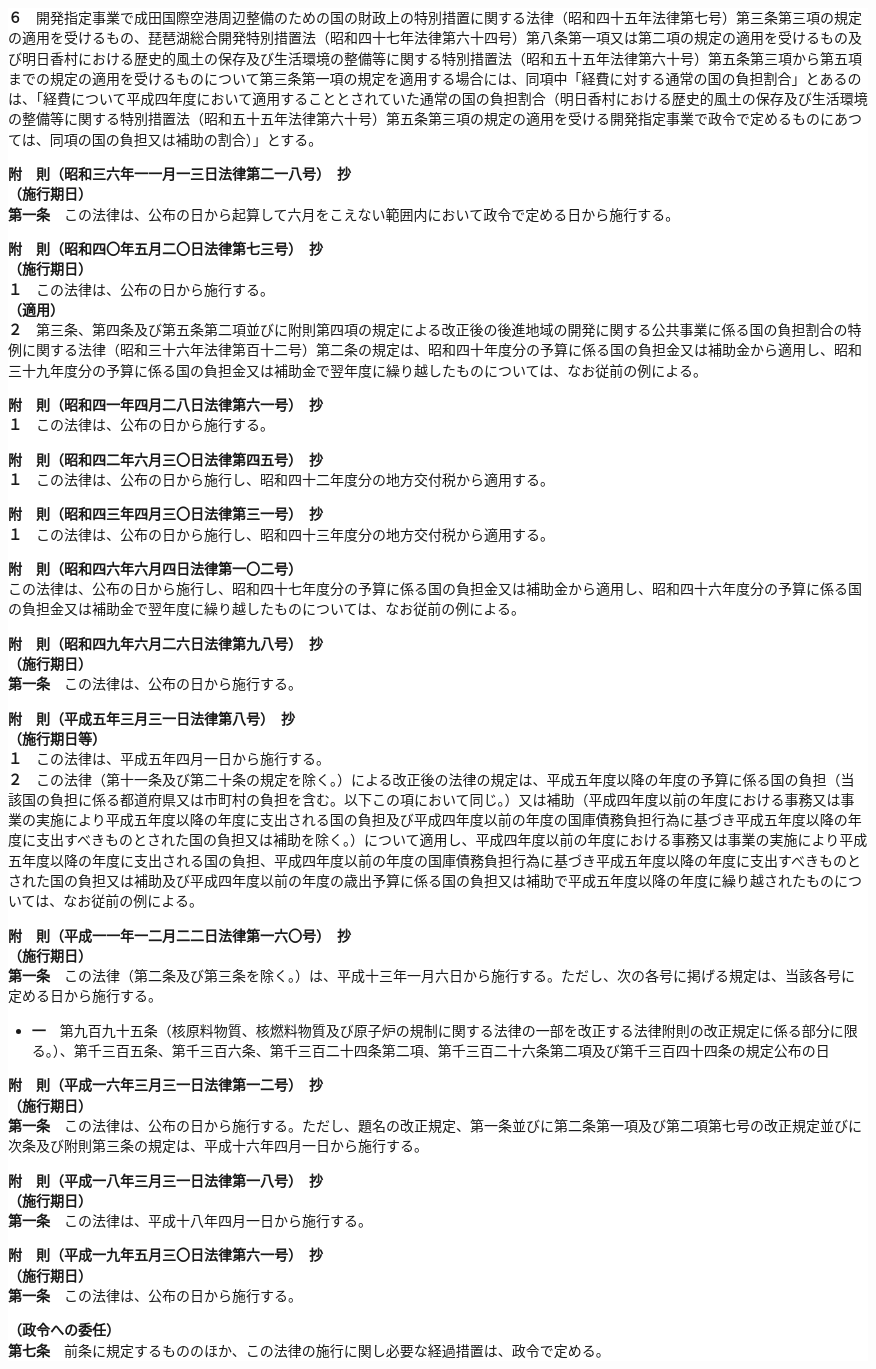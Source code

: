 **６**　開発指定事業で成田国際空港周辺整備のための国の財政上の特別措置に関する法律（昭和四十五年法律第七号）第三条第三項の規定の適用を受けるもの、琵琶湖総合開発特別措置法（昭和四十七年法律第六十四号）第八条第一項又は第二項の規定の適用を受けるもの及び明日香村における歴史的風土の保存及び生活環境の整備等に関する特別措置法（昭和五十五年法律第六十号）第五条第三項から第五項までの規定の適用を受けるものについて第三条第一項の規定を適用する場合には、同項中「経費に対する通常の国の負担割合」とあるのは、「経費について平成四年度において適用することとされていた通常の国の負担割合（明日香村における歴史的風土の保存及び生活環境の整備等に関する特別措置法（昭和五十五年法律第六十号）第五条第三項の規定の適用を受ける開発指定事業で政令で定めるものにあつては、同項の国の負担又は補助の割合）」とする。  
  
**附　則（昭和三六年一一月一三日法律第二一八号）　抄**  
**（施行期日）**  
**第一条**　この法律は、公布の日から起算して六月をこえない範囲内において政令で定める日から施行する。  
  
**附　則（昭和四〇年五月二〇日法律第七三号）　抄**  
**（施行期日）**  
**１**　この法律は、公布の日から施行する。  
**（適用）**  
**２**　第三条、第四条及び第五条第二項並びに附則第四項の規定による改正後の後進地域の開発に関する公共事業に係る国の負担割合の特例に関する法律（昭和三十六年法律第百十二号）第二条の規定は、昭和四十年度分の予算に係る国の負担金又は補助金から適用し、昭和三十九年度分の予算に係る国の負担金又は補助金で翌年度に繰り越したものについては、なお従前の例による。  
  
**附　則（昭和四一年四月二八日法律第六一号）　抄**  
**１**　この法律は、公布の日から施行する。  
  
**附　則（昭和四二年六月三〇日法律第四五号）　抄**  
**１**　この法律は、公布の日から施行し、昭和四十二年度分の地方交付税から適用する。  
  
**附　則（昭和四三年四月三〇日法律第三一号）　抄**  
**１**　この法律は、公布の日から施行し、昭和四十三年度分の地方交付税から適用する。  
  
**附　則（昭和四六年六月四日法律第一〇二号）**  
この法律は、公布の日から施行し、昭和四十七年度分の予算に係る国の負担金又は補助金から適用し、昭和四十六年度分の予算に係る国の負担金又は補助金で翌年度に繰り越したものについては、なお従前の例による。  
  
**附　則（昭和四九年六月二六日法律第九八号）　抄**  
**（施行期日）**  
**第一条**　この法律は、公布の日から施行する。  
  
**附　則（平成五年三月三一日法律第八号）　抄**  
**（施行期日等）**  
**１**　この法律は、平成五年四月一日から施行する。  
**２**　この法律（第十一条及び第二十条の規定を除く。）による改正後の法律の規定は、平成五年度以降の年度の予算に係る国の負担（当該国の負担に係る都道府県又は市町村の負担を含む。以下この項において同じ。）又は補助（平成四年度以前の年度における事務又は事業の実施により平成五年度以降の年度に支出される国の負担及び平成四年度以前の年度の国庫債務負担行為に基づき平成五年度以降の年度に支出すべきものとされた国の負担又は補助を除く。）について適用し、平成四年度以前の年度における事務又は事業の実施により平成五年度以降の年度に支出される国の負担、平成四年度以前の年度の国庫債務負担行為に基づき平成五年度以降の年度に支出すべきものとされた国の負担又は補助及び平成四年度以前の年度の歳出予算に係る国の負担又は補助で平成五年度以降の年度に繰り越されたものについては、なお従前の例による。  
  
**附　則（平成一一年一二月二二日法律第一六〇号）　抄**  
**（施行期日）**  
**第一条**　この法律（第二条及び第三条を除く。）は、平成十三年一月六日から施行する。ただし、次の各号に掲げる規定は、当該各号に定める日から施行する。  
* **一**　第九百九十五条（核原料物質、核燃料物質及び原子炉の規制に関する法律の一部を改正する法律附則の改正規定に係る部分に限る。）、第千三百五条、第千三百六条、第千三百二十四条第二項、第千三百二十六条第二項及び第千三百四十四条の規定公布の日  
  
**附　則（平成一六年三月三一日法律第一二号）　抄**  
**（施行期日）**  
**第一条**　この法律は、公布の日から施行する。ただし、題名の改正規定、第一条並びに第二条第一項及び第二項第七号の改正規定並びに次条及び附則第三条の規定は、平成十六年四月一日から施行する。  
  
**附　則（平成一八年三月三一日法律第一八号）　抄**  
**（施行期日）**  
**第一条**　この法律は、平成十八年四月一日から施行する。  
  
**附　則（平成一九年五月三〇日法律第六一号）　抄**  
**（施行期日）**  
**第一条**　この法律は、公布の日から施行する。  
  
**（政令への委任）**  
**第七条**　前条に規定するもののほか、この法律の施行に関し必要な経過措置は、政令で定める。  
  
